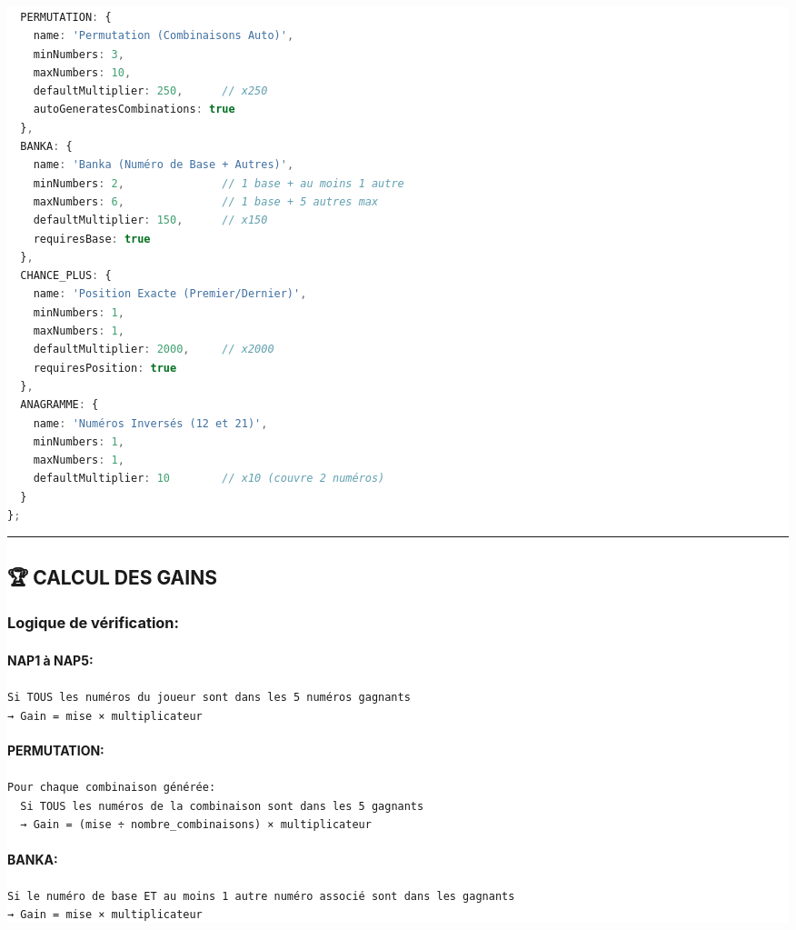 ```typescript
  PERMUTATION: {
    name: 'Permutation (Combinaisons Auto)',
    minNumbers: 3,
    maxNumbers: 10,
    defaultMultiplier: 250,      // x250
    autoGeneratesCombinations: true
  },
  BANKA: {
    name: 'Banka (Numéro de Base + Autres)',
    minNumbers: 2,               // 1 base + au moins 1 autre
    maxNumbers: 6,               // 1 base + 5 autres max
    defaultMultiplier: 150,      // x150
    requiresBase: true
  },
  CHANCE_PLUS: {
    name: 'Position Exacte (Premier/Dernier)',
    minNumbers: 1,
    maxNumbers: 1,
    defaultMultiplier: 2000,     // x2000
    requiresPosition: true
  },
  ANAGRAMME: {
    name: 'Numéros Inversés (12 et 21)',
    minNumbers: 1,
    maxNumbers: 1,
    defaultMultiplier: 10        // x10 (couvre 2 numéros)
  }
};
```

---

## 🏆 CALCUL DES GAINS

### Logique de vérification:

#### NAP1 à NAP5:
```
Si TOUS les numéros du joueur sont dans les 5 numéros gagnants
→ Gain = mise × multiplicateur
```

#### PERMUTATION:
```
Pour chaque combinaison générée:
  Si TOUS les numéros de la combinaison sont dans les 5 gagnants
  → Gain = (mise ÷ nombre_combinaisons) × multiplicateur
```

#### BANKA:
```
Si le numéro de base ET au moins 1 autre numéro associé sont dans les gagnants
→ Gain = mise × multiplicateur
```
